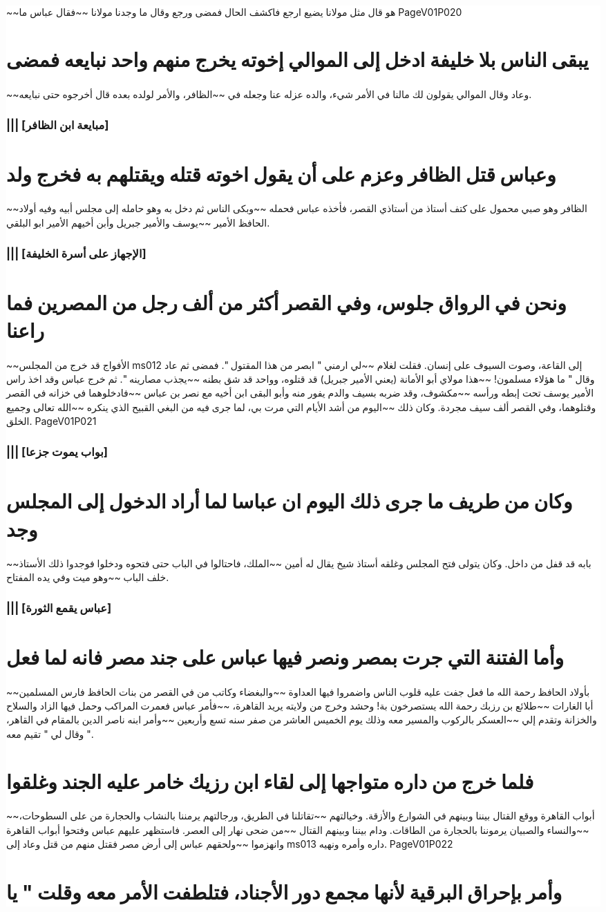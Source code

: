 ~~هو قال مثل مولانا يضيع ارجع فاكشف الحال فمضى ورجع وقال ما وجدنا مولانا
~~فقال عباس ما
PageV01P020
# يبقى الناس بلا خليفة ادخل إلى الموالي إخوته يخرج منهم واحد نبايعه فمضى
~~وعاد وقال الموالي يقولون لك مالنا في الأمر شيء، والده عزله عنا وجعله في
~~الظافر، والأمر لولده بعده قال أخرجوه حتى نبايعه.
### ||| [مبايعة ابن الظافر]
# وعباس قتل الظافر وعزم على أن يقول اخوته قتله ويقتلهم به فخرج ولد
~~الظافر وهو صبي محمول على كتف أستاذ من أستاذي القصر، فأخذه عباس فحمله
~~وبكى الناس ثم دخل به وهو حامله إلى مجلس أبيه وفيه أولاد الحافظ الأمير
~~يوسف والأمير جبريل وأبن أخيهم الأمير ابو البلقي.
### ||| [الإجهاز على أسرة الخليفة]
# ونحن في الرواق جلوس، وفي القصر أكثر من ألف رجل من المصرين فما راعنا
~~الأفواج قد خرج من المجلس ms012 إلى القاعة، وصوت السيوف على إنسان. فقلت لغلام
~~لي ارمني " ابصر من هذا المقتول ". فمضى ثم عاد وقال " ما هؤلاء مسلمون!
~~هذا مولاي أبو الأمانة (يعني الأمير جبريل) قد قتلوه، وواحد قد شق بطنه
~~يجذب مصارينه ". ثم خرج عباس وقد اخذ راس الأمير يوسف تحت إبطه ورأسه
~~مكشوف، وقد ضربه بسيف والدم يفور منه وأبو البقى ابن أخيه مع نصر بن عباس
~~فادخلوهما في خزانه في القصر وقتلوهما، وفي القصر ألف سيف مجردة. وكان ذلك
~~اليوم من أشد الأيام التي مرت بي، لما جرى فيه من البغي القبيح الذي ينكره
~~الله تعالى وجميع الخلق.
PageV01P021
### ||| [بواب يموت جزعا]
# وكان من طريف ما جرى ذلك اليوم ان عباسا لما أراد الدخول إلى المجلس وجد
~~بابه قد قفل من داخل. وكان يتولى فتح المجلس وغلقه أستاذ شيخ يقال له أمين
~~الملك، فاحتالوا في الباب حتى فتحوه ودخلوا فوجدوا ذلك الأستاذ خلف الباب
~~وهو ميت وفي يده المفتاح.
### ||| [عباس يقمع الثورة]
# وأما الفتنة التي جرت بمصر ونصر فيها عباس على جند مصر فانه لما فعل
~~بأولاد الحافظ رحمة الله ما فعل جفت عليه قلوب الناس واضمروا فيها العداوة
~~والبغضاء وكاتب من في القصر من بنات الحافظ فارس المسلمين أبا الغارات
~~طلائع بن رزبك رحمة الله يستصرخون بة! وحشد وخرج من ولايته يريد القاهرة،
~~فأمر عباس فعمرت المراكب وحمل فيها الزاد والسلاح والخزانة وتقدم إلي
~~العسكر بالركوب والمسير معه وذلك يوم الخميس العاشر من صفر سنه تسع وأربعين
~~وأمر ابنه ناصر الدين بالمقام في القاهر، وقال لي " تقيم معه ".
# فلما خرج من داره متواجها إلى لقاء ابن رزيك خامر عليه الجند وغلقوا
~~أبواب القاهرة ووقع القتال بيننا وبينهم في الشوارع والأزقة. وخيالتهم
~~تقاتلنا في الطريق، ورجالتهم يرمننا بالنشاب والحجارة من على السطوحات،
~~والنساء والصبيان يرموننا بالحجارة من الطاقات. ودام بيننا وبينهم القتال
~~من ضحى نهار إلى العصر. فاستظهر عليهم عباس وفتحوا أبواب القاهرة وانهزموا
~~ولحقهم عباس إلى أرض مصر فقتل منهم من قتل وعاد إلى ms013 داره وأمره ونهيه.
PageV01P022
# وأمر بإحراق البرقية لأنها مجمع دور الأجناد، فتلطفت الأمر معه وقلت " يا
